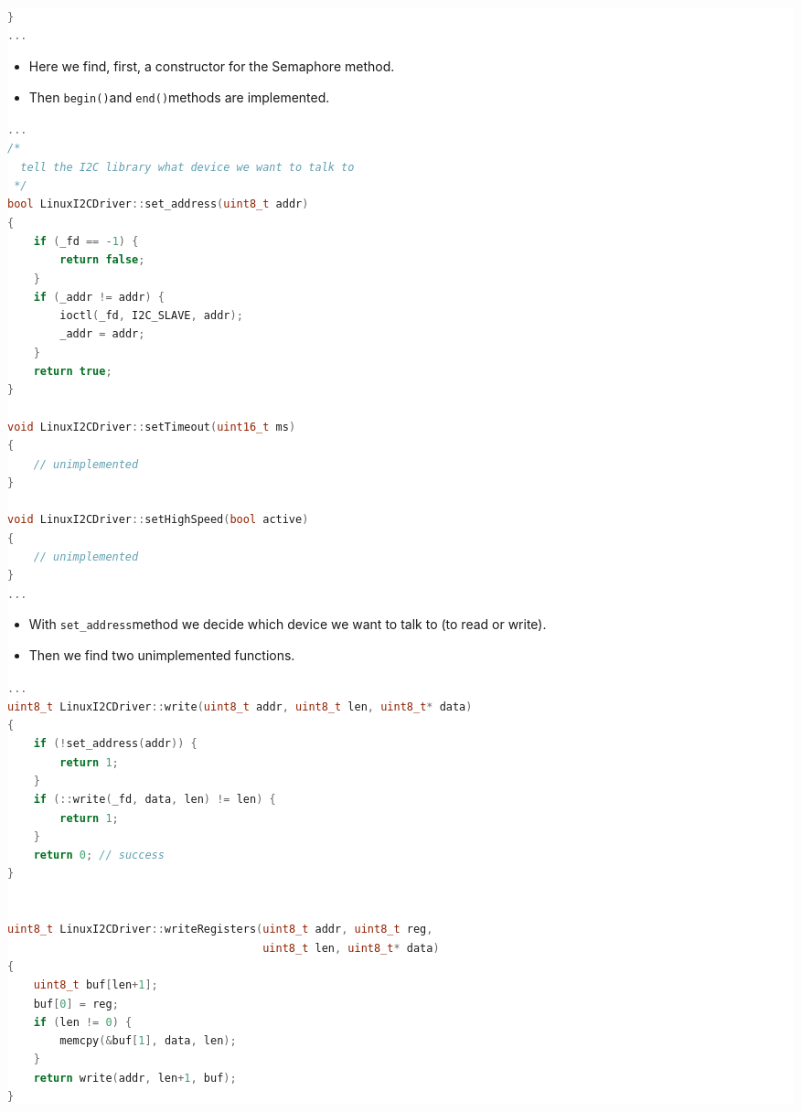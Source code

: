 ```cpp
}
...
```
- Here we find, first, a constructor for the Semaphore method.



- Then `begin()`and `end()`methods are implemented.


```cpp
...
/*
  tell the I2C library what device we want to talk to
 */
bool LinuxI2CDriver::set_address(uint8_t addr)
{
    if (_fd == -1) {
        return false;
    }
    if (_addr != addr) {
        ioctl(_fd, I2C_SLAVE, addr);
        _addr = addr;
    }
    return true;
}

void LinuxI2CDriver::setTimeout(uint16_t ms)
{
    // unimplemented
}

void LinuxI2CDriver::setHighSpeed(bool active)
{
    // unimplemented
}
...
```
- With `set_address`method we decide which device we want to talk to (to read or write).


- Then we find two unimplemented functions.

```cpp
...
uint8_t LinuxI2CDriver::write(uint8_t addr, uint8_t len, uint8_t* data)
{
    if (!set_address(addr)) {
        return 1;
    }
    if (::write(_fd, data, len) != len) {
        return 1;
    }
    return 0; // success
}


uint8_t LinuxI2CDriver::writeRegisters(uint8_t addr, uint8_t reg,
                                       uint8_t len, uint8_t* data)
{
    uint8_t buf[len+1];
    buf[0] = reg;
    if (len != 0) {
        memcpy(&buf[1], data, len);
    }
    return write(addr, len+1, buf);
}
```